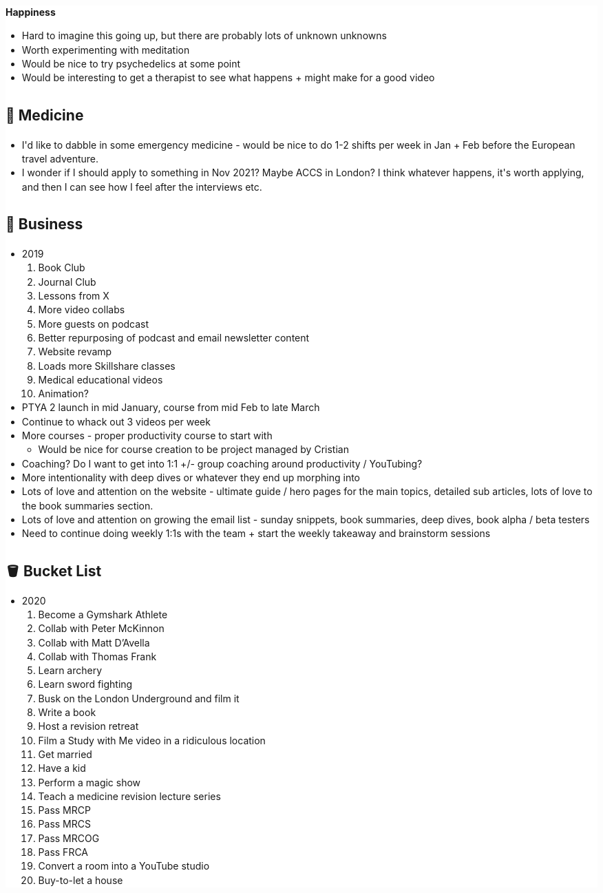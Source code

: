 **Happiness**

- Hard to imagine this going up, but there are probably lots of unknown unknowns
- Worth experimenting with meditation
- Would be nice to try psychedelics at some point
- Would be interesting to get a therapist to see what happens + might make for a good video

## 💉 Medicine

- I'd like to dabble in some emergency medicine - would be nice to do 1-2 shifts per week in Jan + Feb before the European travel adventure.
- I wonder if I should apply to something in Nov 2021? Maybe ACCS in London? I think whatever happens, it's worth applying, and then I can see how I feel after the interviews etc.

## 🤑 Business

- 2019
    1. Book Club
    2. Journal Club 
    3. Lessons from X 
    4. More video collabs 
    5. More guests on podcast 
    6. Better repurposing of podcast and email newsletter content 
    7. Website revamp 
    8. Loads more Skillshare classes 
    9. Medical educational videos 
    10. Animation? 
- PTYA 2 launch in mid January, course from mid Feb to late March
- Continue to whack out 3 videos per week
- More courses - proper productivity course to start with
    - Would be nice for course creation to be project managed by Cristian
- Coaching? Do I want to get into 1:1 +/- group coaching around productivity / YouTubing?
- More intentionality with deep dives or whatever they end up morphing into
- Lots of love and attention on the website - ultimate guide / hero pages for the main topics, detailed sub articles, lots of love to the book summaries section.
- Lots of love and attention on growing the email list - sunday snippets, book summaries, deep dives, book alpha / beta testers
- Need to continue doing weekly 1:1s with the team + start the weekly takeaway and brainstorm sessions

## 🪣 Bucket List

- 2020
    1. Become a Gymshark Athlete 
    2. Collab with Peter McKinnon
    3. Collab with Matt D’Avella 
    4. Collab with Thomas Frank 
    5. Learn archery 
    6. Learn sword fighting 
    7. Busk on the London Underground and film it 
    8. Write a book 
    9. Host a revision retreat 
    10. Film a Study with Me video in a ridiculous location 
    11. Get married 
    12. Have a kid 
    13. Perform a magic show 
    14. Teach a medicine revision lecture series 
    15. Pass MRCP
    16. Pass MRCS
    17. Pass MRCOG
    18. Pass FRCA
    19. Convert a room into a YouTube studio 
    20. Buy-to-let a house 